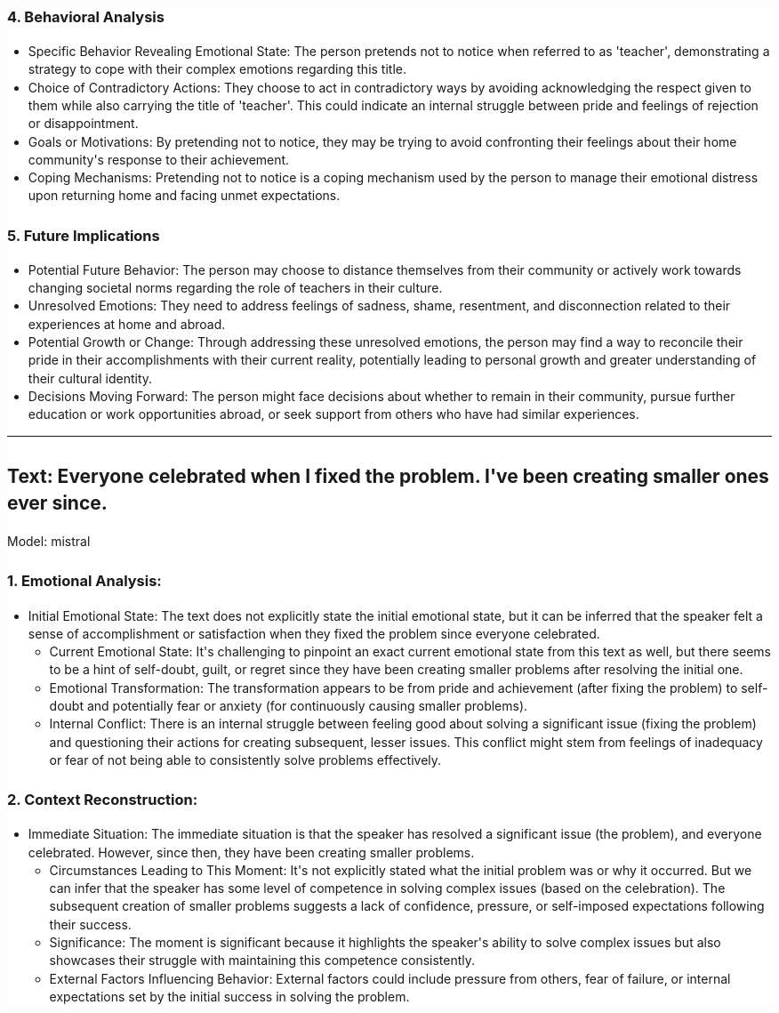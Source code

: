 ### 4. Behavioral Analysis
- Specific Behavior Revealing Emotional State: The person pretends not to notice when referred to as 'teacher', demonstrating a strategy to cope with their complex emotions regarding this title.
- Choice of Contradictory Actions: They choose to act in contradictory ways by avoiding acknowledging the respect given to them while also carrying the title of 'teacher'. This could indicate an internal struggle between pride and feelings of rejection or disappointment.
- Goals or Motivations: By pretending not to notice, they may be trying to avoid confronting their feelings about their home community's response to their achievement.
- Coping Mechanisms: Pretending not to notice is a coping mechanism used by the person to manage their emotional distress upon returning home and facing unmet expectations.

### 5. Future Implications
- Potential Future Behavior: The person may choose to distance themselves from their community or actively work towards changing societal norms regarding the role of teachers in their culture.
- Unresolved Emotions: They need to address feelings of sadness, shame, resentment, and disconnection related to their experiences at home and abroad.
- Potential Growth or Change: Through addressing these unresolved emotions, the person may find a way to reconcile their pride in their accomplishments with their current reality, potentially leading to personal growth and greater understanding of their cultural identity.
- Decisions Moving Forward: The person might face decisions about whether to remain in their community, pursue further education or work opportunities abroad, or seek support from others who have had similar experiences.

----------------------------------------------------------------------

## Text: Everyone celebrated when I fixed the problem. I've been creating smaller ones ever since.
Model: mistral

### 1. Emotional Analysis:
- Initial Emotional State: The text does not explicitly state the initial emotional state, but it can be inferred that the speaker felt a sense of accomplishment or satisfaction when they fixed the problem since everyone celebrated.
   - Current Emotional State: It's challenging to pinpoint an exact current emotional state from this text as well, but there seems to be a hint of self-doubt, guilt, or regret since they have been creating smaller problems after resolving the initial one.
   - Emotional Transformation: The transformation appears to be from pride and achievement (after fixing the problem) to self-doubt and potentially fear or anxiety (for continuously causing smaller problems).
   - Internal Conflict: There is an internal struggle between feeling good about solving a significant issue (fixing the problem) and questioning their actions for creating subsequent, lesser issues. This conflict might stem from feelings of inadequacy or fear of not being able to consistently solve problems effectively.

### 2. Context Reconstruction:
- Immediate Situation: The immediate situation is that the speaker has resolved a significant issue (the problem), and everyone celebrated. However, since then, they have been creating smaller problems.
   - Circumstances Leading to This Moment: It's not explicitly stated what the initial problem was or why it occurred. But we can infer that the speaker has some level of competence in solving complex issues (based on the celebration). The subsequent creation of smaller problems suggests a lack of confidence, pressure, or self-imposed expectations following their success.
   - Significance: The moment is significant because it highlights the speaker's ability to solve complex issues but also showcases their struggle with maintaining this competence consistently.
   - External Factors Influencing Behavior: External factors could include pressure from others, fear of failure, or internal expectations set by the initial success in solving the problem.
